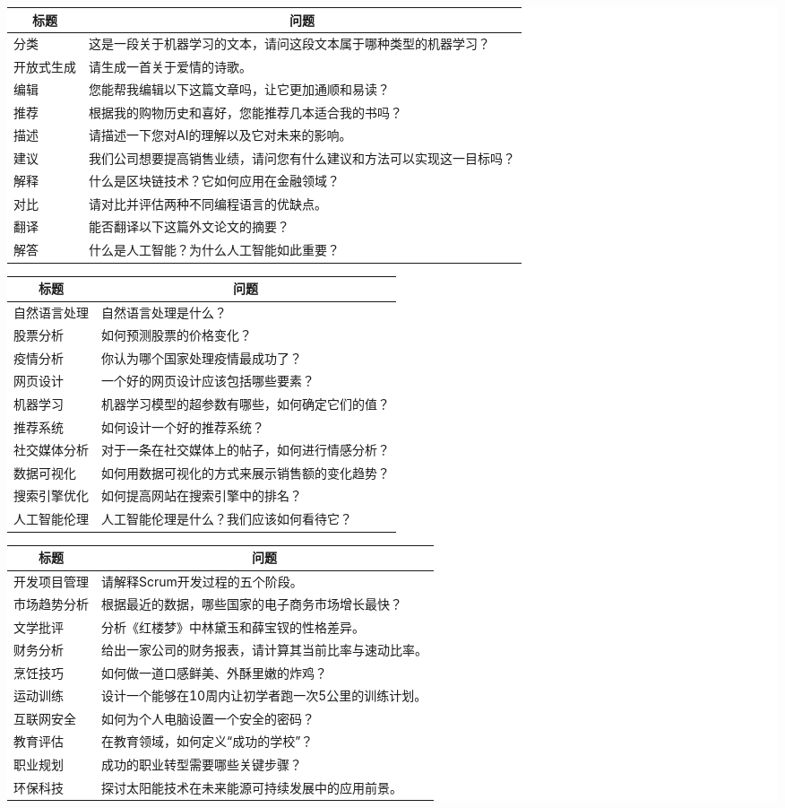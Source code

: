 | 标题 | 问题 |
| --- | --- |
| 分类 | 这是一段关于机器学习的文本，请问这段文本属于哪种类型的机器学习？ |
| 开放式生成 | 请生成一首关于爱情的诗歌。 |
| 编辑 | 您能帮我编辑以下这篇文章吗，让它更加通顺和易读？ |
| 推荐 | 根据我的购物历史和喜好，您能推荐几本适合我的书吗？ |
| 描述 | 请描述一下您对AI的理解以及它对未来的影响。 |
| 建议 | 我们公司想要提高销售业绩，请问您有什么建议和方法可以实现这一目标吗？ |
| 解释 | 什么是区块链技术？它如何应用在金融领域？ |
| 对比 | 请对比并评估两种不同编程语言的优缺点。 |
| 翻译 | 能否翻译以下这篇外文论文的摘要？ |
| 解答 | 什么是人工智能？为什么人工智能如此重要？ |

|标题|问题|
|---|---|
|自然语言处理|自然语言处理是什么？|
|股票分析|如何预测股票的价格变化？|
|疫情分析|你认为哪个国家处理疫情最成功了？|
|网页设计|一个好的网页设计应该包括哪些要素？|
|机器学习|机器学习模型的超参数有哪些，如何确定它们的值？|
|推荐系统|如何设计一个好的推荐系统？|
|社交媒体分析|对于一条在社交媒体上的帖子，如何进行情感分析？|
|数据可视化|如何用数据可视化的方式来展示销售额的变化趋势？|
|搜索引擎优化|如何提高网站在搜索引擎中的排名？|
|人工智能伦理|人工智能伦理是什么？我们应该如何看待它？|

| 标题 | 问题 |
| --- | --- |
| 开发项目管理 | 请解释Scrum开发过程的五个阶段。 |
| 市场趋势分析 | 根据最近的数据，哪些国家的电子商务市场增长最快？ |
| 文学批评 | 分析《红楼梦》中林黛玉和薛宝钗的性格差异。 |
| 财务分析 | 给出一家公司的财务报表，请计算其当前比率与速动比率。 |
| 烹饪技巧 | 如何做一道口感鲜美、外酥里嫩的炸鸡？ |
| 运动训练 | 设计一个能够在10周内让初学者跑一次5公里的训练计划。 |
| 互联网安全 | 如何为个人电脑设置一个安全的密码？ |
| 教育评估 | 在教育领域，如何定义“成功的学校”？ |
| 职业规划 | 成功的职业转型需要哪些关键步骤？ |
| 环保科技 | 探讨太阳能技术在未来能源可持续发展中的应用前景。 |
